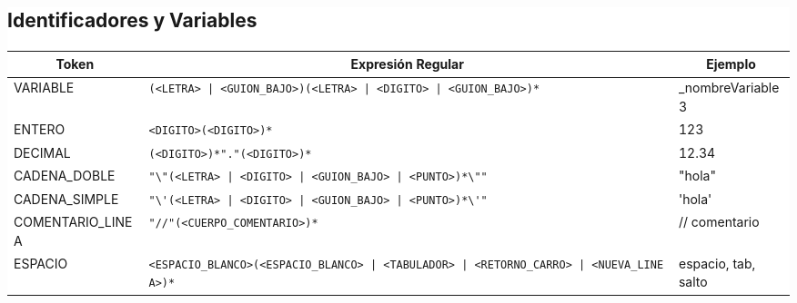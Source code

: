 ## Identificadores y Variables

| Token | Expresión Regular | Ejemplo |
| ------ | ---------------- | -------- |
| VARIABLE | `(<LETRA> \| <GUION_BAJO>)(<LETRA> \| <DIGITO> \| <GUION_BAJO>)*` | _nombreVariable3 |
| ENTERO | `<DIGITO>(<DIGITO>)*` | 123 |
| DECIMAL | `(<DIGITO>)*"."(<DIGITO>)*` | 12.34 |
| CADENA_DOBLE | `"\"(<LETRA> \| <DIGITO> \| <GUION_BAJO> \| <PUNTO>)*\""` | "hola" |
| CADENA_SIMPLE | `"\'(<LETRA> \| <DIGITO> \| <GUION_BAJO> \| <PUNTO>)*\'"` | 'hola' |
| COMENTARIO_LINEA | `"//"(<CUERPO_COMENTARIO>)*` | // comentario |
| ESPACIO | `<ESPACIO_BLANCO>(<ESPACIO_BLANCO> \| <TABULADOR> \| <RETORNO_CARRO> \| <NUEVA_LINEA>)*` | espacio, tab, salto |
